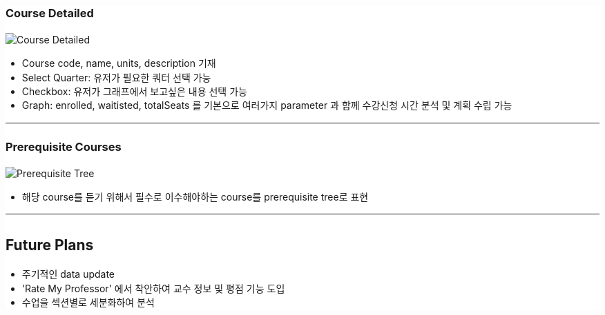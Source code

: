 
### Course Detailed

![Course Detailed](/cse100.png)

- Course code, name, units, description 기재
- Select Quarter: 유저가 필요한 쿼터 선택 가능
- Checkbox: 유저가 그래프에서 보고싶은 내용 선택 가능
- Graph: enrolled, waitisted, totalSeats 를 기본으로 여러가지 parameter 과 함께 수강신청 시간 분석 및 계획 수립 가능

---

### Prerequisite Courses

![Prerequisite Tree](/prereq.png)

- 해당 course를 듣기 위해서 필수로 이수해야하는 course를 prerequisite tree로 표현

---

## Future Plans

- 주기적인 data update
- 'Rate My Professor' 에서 착안하여 교수 정보 및 평점 기능 도입
- 수업을 섹션별로 세분화하여 분석
